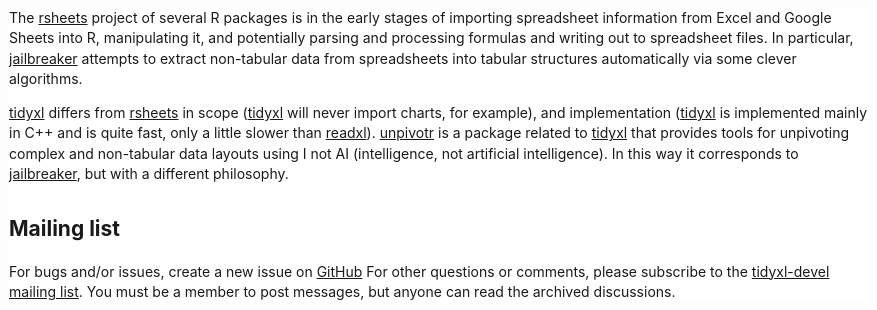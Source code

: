 The [rsheets](https://github.com/rsheets) project of several R packages
is in the early stages of importing spreadsheet information from Excel
and Google Sheets into R, manipulating it, and potentially parsing and
processing formulas and writing out to spreadsheet files. In particular,
[jailbreaker](https://github.com/rsheets/jailbreakr) attempts to extract
non-tabular data from spreadsheets into tabular structures automatically
via some clever algorithms.

[tidyxl](https://github.com/nacnudus/tidyxl) differs from
[rsheets](https://github.com/rsheets) in scope
([tidyxl](https://github.com/nacnudus/tidyxl) will never import charts,
for example), and implementation
([tidyxl](https://github.com/nacnudus/tidyxl) is implemented mainly in
C++ and is quite fast, only a little slower than
[readxl](https://github.com/tidyverse/readxl)).
[unpivotr](https://github.com/nacnudus/unpivotr) is a package related to
[tidyxl](https://github.com/nacnudus/tidyxl) that provides tools for
unpivoting complex and non-tabular data layouts using I not AI
(intelligence, not artificial intelligence). In this way it corresponds
to [jailbreaker](https://github.com/rsheets/jailbreakr), but with a
different philosophy.

## Mailing list

For bugs and/or issues, create a new issue on
[GitHub](https://github.com/nacnudus/tidyxl/issues) For other questions
or comments, please subscribe to the [tidyxl-devel mailing
list](https://groups.google.com/forum/#!forum/tidyxl-devel). You must be
a member to post messages, but anyone can read the archived discussions.
